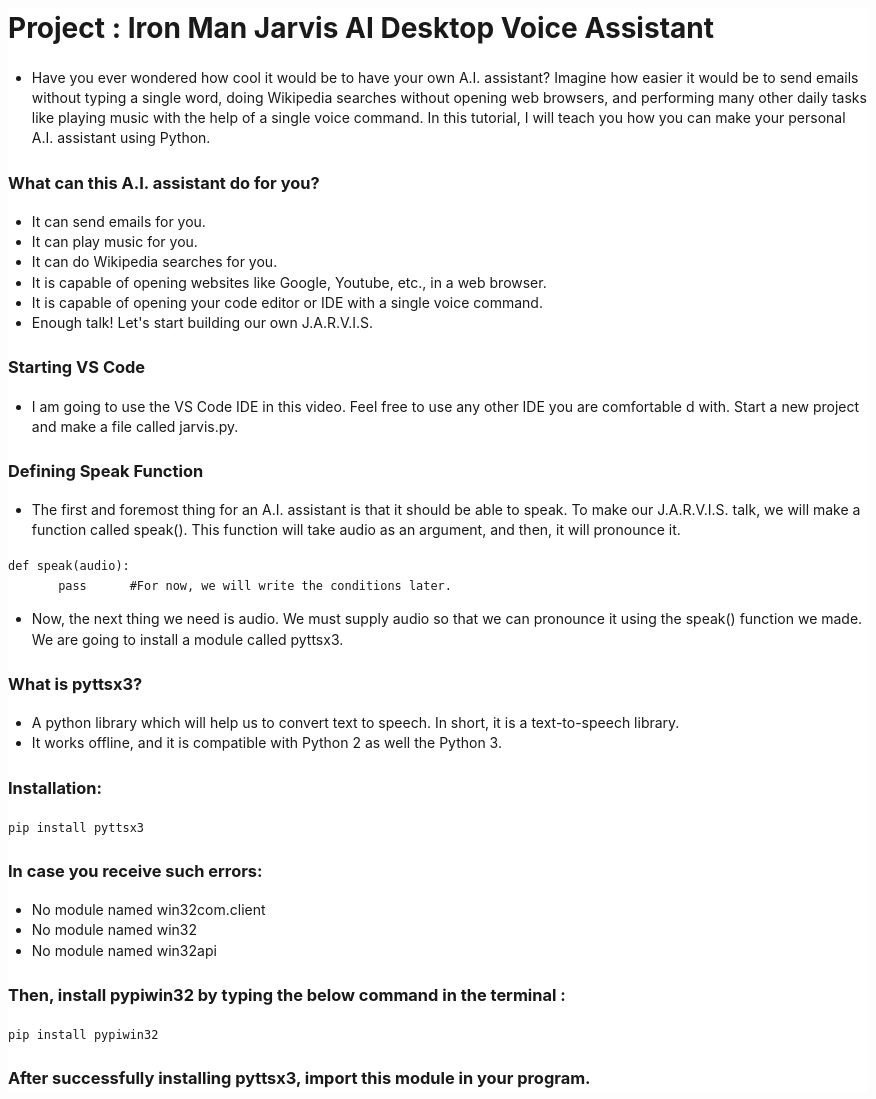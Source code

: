 # Project : Iron Man Jarvis AI Desktop Voice Assistant
* Have you ever wondered how cool it would be to have your own A.I. assistant? Imagine how easier it would be to send emails without typing a single word, doing Wikipedia searches without opening web browsers, and performing many other daily tasks like playing music with the help of a single voice command. In this tutorial, I will teach you how you can make your personal A.I. assistant using Python. 

### What can this A.I. assistant do for you?
* It can send emails for you.
* It can play music for you.
* It can do Wikipedia searches for you.
* It is capable of opening websites like Google, Youtube, etc., in a web browser.
* It is capable of opening your code editor or IDE with a single voice command.
* Enough talk! Let's start building our own J.A.R.V.I.S.

### Starting VS Code
* I am going to use the VS Code IDE in this video. Feel free to use any other IDE you are comfortable d with. Start a new project and make a file called jarvis.py.

### Defining Speak Function
* The first and foremost thing for an A.I. assistant is that it should be able to speak. To make our J.A.R.V.I.S. talk, we will make a function called speak(). This function will take audio as an argument, and then, it will pronounce it.

```
def speak(audio):
       pass      #For now, we will write the conditions later.
 ```
* Now, the next thing we need is audio. We must supply audio so that we can pronounce it using the speak() function we made. We are going to install a module called pyttsx3.

### What is pyttsx3?
* A python library which will help us to convert text to speech. In short, it is a text-to-speech library.
* It works offline, and it is compatible with Python 2 as well the Python 3.
### Installation:

```
pip install pyttsx3
```
### In case you receive such errors: 

* No module named win32com.client
* No module named win32
* No module named win32api
### Then, install pypiwin32 by typing the below command in the terminal :

```
pip install pypiwin32
```
### After successfully installing pyttsx3, import this module in your program.
